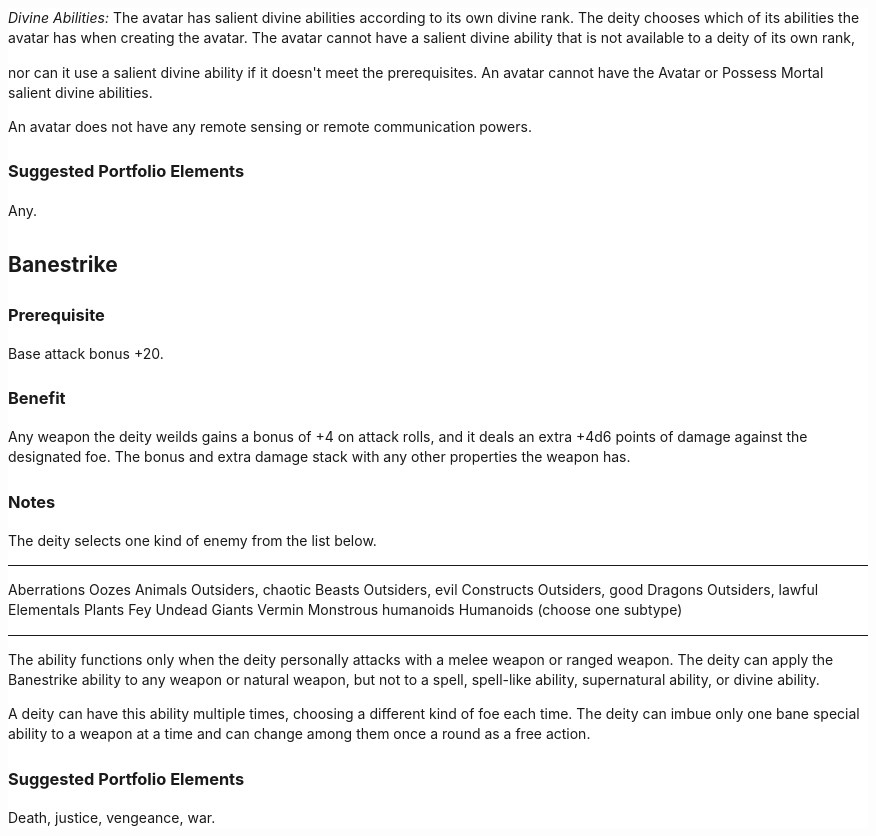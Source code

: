 *Divine Abilities:* The avatar has salient divine abilities according to
its own divine rank. The deity chooses which of its abilities the avatar
has when creating the avatar. The avatar cannot have a salient divine
ability that is not available to a deity of its own rank,

nor can it use a salient divine ability if it doesn't meet the
prerequisites. An avatar cannot have the Avatar or Possess Mortal
salient divine abilities.

An avatar does not have any remote sensing or remote communication
powers.

### Suggested Portfolio Elements
Any.

## Banestrike

### Prerequisite
Base attack bonus +20.

### Benefit
Any weapon the deity weilds gains a bonus of +4 on attack
rolls, and it deals an extra +4d6 points of damage against the
designated foe. The bonus and extra damage stack with any other
properties the weapon has.

### Notes
The deity selects one kind of enemy from the list below.

  --------------------- --------------------------------
  Aberrations           Oozes
  Animals               Outsiders, chaotic
  Beasts                Outsiders, evil
  Constructs            Outsiders, good
  Dragons               Outsiders, lawful
  Elementals            Plants
  Fey                   Undead
  Giants                Vermin
  Monstrous humanoids   Humanoids (choose one subtype)
  --------------------- --------------------------------

The ability functions only when the deity personally attacks with a
melee weapon or ranged weapon. The deity can apply the Banestrike
ability to any weapon or natural weapon, but not to a spell, spell-like
ability, supernatural ability, or divine ability.

A deity can have this ability multiple times, choosing a different kind
of foe each time. The deity can imbue only one bane special ability to a
weapon at a time and can change among them once a round as a free
action.

### Suggested Portfolio Elements
Death, justice, vengeance, war.
